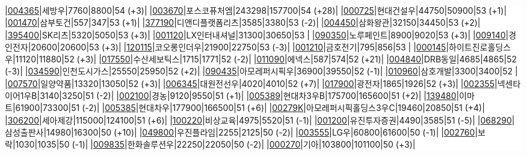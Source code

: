 |[004365](https://finance.daum.net/quotes/A004365)|세방우|7760|8800|54 (+3)|
|[003670](https://finance.daum.net/quotes/A003670)|포스코퓨처엠|243298|157700|54 (+28)|
|[000725](https://finance.daum.net/quotes/A000725)|현대건설우|44750|50900|53 (+1)|
|[001470](https://finance.daum.net/quotes/A001470)|삼부토건|557|347|53 (+1)|
|[377190](https://finance.daum.net/quotes/A377190)|디앤디플랫폼리츠|3585|3380|53 (-2)|
|[004450](https://finance.daum.net/quotes/A004450)|삼화왕관|32150|34450|53 (+2)|
|[395400](https://finance.daum.net/quotes/A395400)|SK리츠|5320|5050|53 (+3)|
|[001120](https://finance.daum.net/quotes/A001120)|LX인터내셔널|31300|30650|53 |
|[090350](https://finance.daum.net/quotes/A090350)|노루페인트|8900|9020|53 (+3)|
|[009140](https://finance.daum.net/quotes/A009140)|경인전자|20600|20600|53 (+3)|
|[120115](https://finance.daum.net/quotes/A120115)|코오롱인더우|21900|22750|53 (-3)|
|[001210](https://finance.daum.net/quotes/A001210)|금호전기|795|856|53 |
|[000145](https://finance.daum.net/quotes/A000145)|하이트진로홀딩스우|11120|11880|52 (+3)|
|[017550](https://finance.daum.net/quotes/A017550)|수산세보틱스|1715|1771|52 (-2)|
|[011090](https://finance.daum.net/quotes/A011090)|에넥스|587|574|52 (+21)|
|[004840](https://finance.daum.net/quotes/A004840)|DRB동일|4685|4865|52 (-3)|
|[034590](https://finance.daum.net/quotes/A034590)|인천도시가스|25550|25950|52 (+2)|
|[090435](https://finance.daum.net/quotes/A090435)|아모레퍼시픽우|36900|39550|52 (-1)|
|[010960](https://finance.daum.net/quotes/A010960)|삼호개발|3300|3400|52 |
|[007570](https://finance.daum.net/quotes/A007570)|일양약품|13320|13050|52 (+3)|
|[006345](https://finance.daum.net/quotes/A006345)|대원전선우|4020|4010|52 (+7)|
|[017900](https://finance.daum.net/quotes/A017900)|광전자|1865|1926|52 (+3)|
|[002355](https://finance.daum.net/quotes/A002355)|넥센타이어1우B|3140|3250|51 (-2)|
|[002100](https://finance.daum.net/quotes/A002100)|경농|9120|9550|51 (+1)|
|[005389](https://finance.daum.net/quotes/A005389)|현대차3우B|175700|165600|51 (+2)|
|[139480](https://finance.daum.net/quotes/A139480)|이마트|61900|73300|51 (-2)|
|[005385](https://finance.daum.net/quotes/A005385)|현대차우|177900|166500|51 (+6)|
|[00279K](https://finance.daum.net/quotes/A00279K)|아모레퍼시픽홀딩스3우C|19460|20850|51 (+4)|
|[306200](https://finance.daum.net/quotes/A306200)|세아제강|115000|124100|51 (+6)|
|[100220](https://finance.daum.net/quotes/A100220)|비상교육|4975|5520|51 (-1)|
|[001200](https://finance.daum.net/quotes/A001200)|유진투자증권|4490|3585|51 (-5)|
|[068290](https://finance.daum.net/quotes/A068290)|삼성출판사|14980|16300|50 (+10)|
|[049800](https://finance.daum.net/quotes/A049800)|우진플라임|2255|2125|50 (-2)|
|[003555](https://finance.daum.net/quotes/A003555)|LG우|60800|61600|50 (-1)|
|[002760](https://finance.daum.net/quotes/A002760)|보락|1030|1035|50 (-1)|
|[009835](https://finance.daum.net/quotes/A009835)|한화솔루션우|22250|22050|50 (-2)|
|[000270](https://finance.daum.net/quotes/A000270)|기아|103800|101100|50 (+3)|